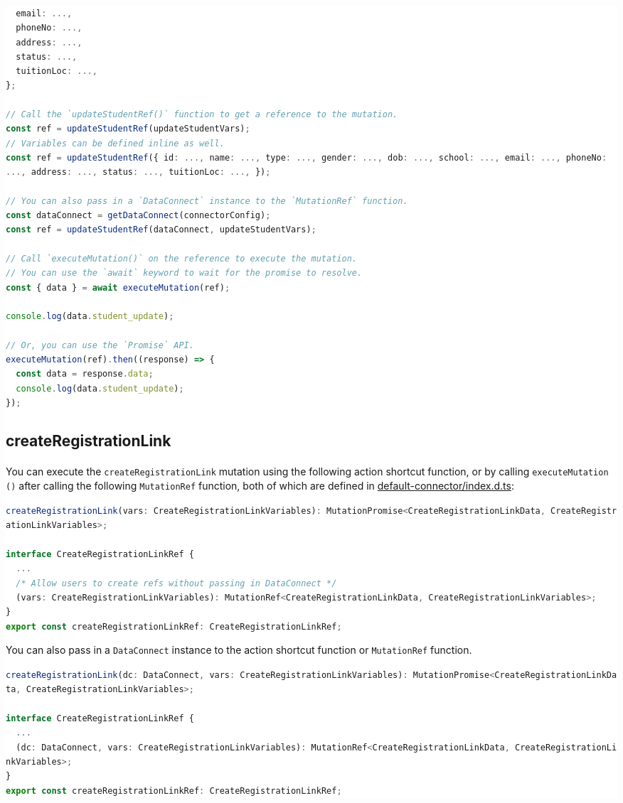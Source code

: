 ```typescript
  email: ..., 
  phoneNo: ..., 
  address: ..., 
  status: ..., 
  tuitionLoc: ..., 
};

// Call the `updateStudentRef()` function to get a reference to the mutation.
const ref = updateStudentRef(updateStudentVars);
// Variables can be defined inline as well.
const ref = updateStudentRef({ id: ..., name: ..., type: ..., gender: ..., dob: ..., school: ..., email: ..., phoneNo: ..., address: ..., status: ..., tuitionLoc: ..., });

// You can also pass in a `DataConnect` instance to the `MutationRef` function.
const dataConnect = getDataConnect(connectorConfig);
const ref = updateStudentRef(dataConnect, updateStudentVars);

// Call `executeMutation()` on the reference to execute the mutation.
// You can use the `await` keyword to wait for the promise to resolve.
const { data } = await executeMutation(ref);

console.log(data.student_update);

// Or, you can use the `Promise` API.
executeMutation(ref).then((response) => {
  const data = response.data;
  console.log(data.student_update);
});
```

## createRegistrationLink
You can execute the `createRegistrationLink` mutation using the following action shortcut function, or by calling `executeMutation()` after calling the following `MutationRef` function, both of which are defined in [default-connector/index.d.ts](./index.d.ts):
```typescript
createRegistrationLink(vars: CreateRegistrationLinkVariables): MutationPromise<CreateRegistrationLinkData, CreateRegistrationLinkVariables>;

interface CreateRegistrationLinkRef {
  ...
  /* Allow users to create refs without passing in DataConnect */
  (vars: CreateRegistrationLinkVariables): MutationRef<CreateRegistrationLinkData, CreateRegistrationLinkVariables>;
}
export const createRegistrationLinkRef: CreateRegistrationLinkRef;
```
You can also pass in a `DataConnect` instance to the action shortcut function or `MutationRef` function.
```typescript
createRegistrationLink(dc: DataConnect, vars: CreateRegistrationLinkVariables): MutationPromise<CreateRegistrationLinkData, CreateRegistrationLinkVariables>;

interface CreateRegistrationLinkRef {
  ...
  (dc: DataConnect, vars: CreateRegistrationLinkVariables): MutationRef<CreateRegistrationLinkData, CreateRegistrationLinkVariables>;
}
export const createRegistrationLinkRef: CreateRegistrationLinkRef;
```

